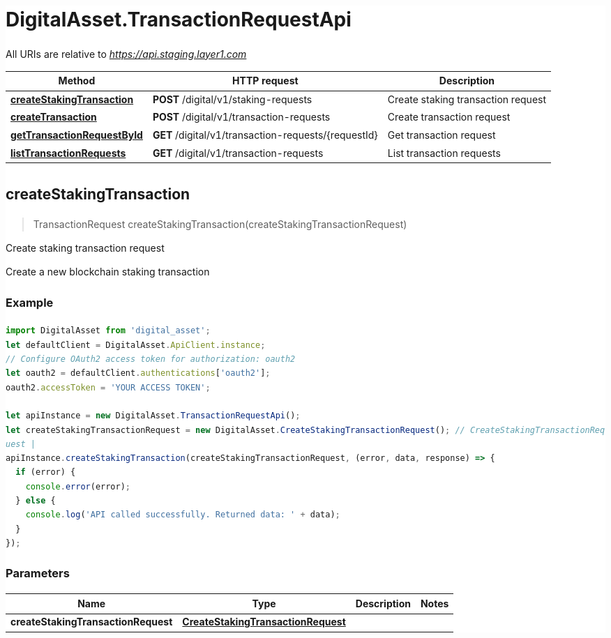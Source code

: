 # DigitalAsset.TransactionRequestApi

All URIs are relative to *https://api.staging.layer1.com*

Method | HTTP request | Description
------------- | ------------- | -------------
[**createStakingTransaction**](TransactionRequestApi.md#createStakingTransaction) | **POST** /digital/v1/staking-requests | Create staking transaction request
[**createTransaction**](TransactionRequestApi.md#createTransaction) | **POST** /digital/v1/transaction-requests | Create transaction request
[**getTransactionRequestById**](TransactionRequestApi.md#getTransactionRequestById) | **GET** /digital/v1/transaction-requests/{requestId} | Get transaction request
[**listTransactionRequests**](TransactionRequestApi.md#listTransactionRequests) | **GET** /digital/v1/transaction-requests | List transaction requests



## createStakingTransaction

> TransactionRequest createStakingTransaction(createStakingTransactionRequest)

Create staking transaction request

Create a new blockchain staking transaction

### Example

```javascript
import DigitalAsset from 'digital_asset';
let defaultClient = DigitalAsset.ApiClient.instance;
// Configure OAuth2 access token for authorization: oauth2
let oauth2 = defaultClient.authentications['oauth2'];
oauth2.accessToken = 'YOUR ACCESS TOKEN';

let apiInstance = new DigitalAsset.TransactionRequestApi();
let createStakingTransactionRequest = new DigitalAsset.CreateStakingTransactionRequest(); // CreateStakingTransactionRequest | 
apiInstance.createStakingTransaction(createStakingTransactionRequest, (error, data, response) => {
  if (error) {
    console.error(error);
  } else {
    console.log('API called successfully. Returned data: ' + data);
  }
});
```

### Parameters


Name | Type | Description  | Notes
------------- | ------------- | ------------- | -------------
 **createStakingTransactionRequest** | [**CreateStakingTransactionRequest**](CreateStakingTransactionRequest.md)|  | 
